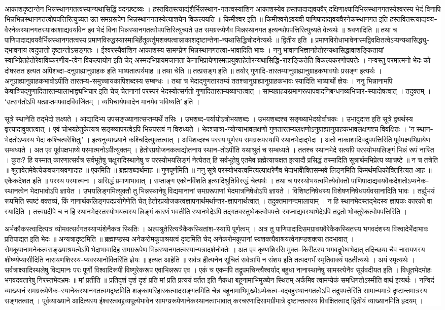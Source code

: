 आकाशदृष्टान्तेन भिन्नस्थानगतत्वस्यान्यथासिद्धिं वदन्प्रष्टव्यः । हस्तवितस्त्याद्यंशैर्भिन्नस्थान-गतत्वस्यांशिन आकाशस्येव हस्तपादाद्यवयवैर् दक्षिणाक्ष्यादिभिन्नस्थानगतस्येश्वरस्य भेदं विनापि भिन्नभिन्नस्थानगतत्वोपपत्तिरित्युच्यत उत समग्ररूपेण भिन्नस्थानगतस्येत्याशयेन विकल्पयति ॥ किमीश्वर इति ॥ किमीश्वरोऽवयवी पाणिपादाद्यवयवैरनेकस्थानगत इति हस्तवितस्त्याद्यवय-वैरनेकस्थानगतस्याकाशाद्यवयविन इव भेदं विना भिन्नस्थानगतत्वोपपत्तिरित्युच्यते उत समग्ररूपेणैव भिन्नस्थानगत इत्यन्थोपपत्तिरित्युच्यते वेत्यर्थः ॥ श्रवणादिति ॥ तथा च पाणिपादाद्यवयवैर्भिन्नस्थानगतत्वस्य प्रमाणविरुद्धस्यास्माभिर्हेतूकर्तुमशक्यत्वान्नाकाशदृष्टान्तेना-न्यथासिद्धिचोदनेत्यर्थः ॥ द्वितीय इति ॥ प्रमाणविरोधाभावेनास्मद्विवक्षितत्वेऽप्यन्यथासिद्ध्यु-द्भावनाय त्वदुपात्तो दृष्टान्तोऽसङ्गतः । ईश्वरस्यैवांशिन आकाशस्य सामग्य्रेण भिन्नस्थानगतत्वा-भावादिति भावः । ननु भावानभिज्ञानहेतोरन्यथासिद्धावाशङ्कितायां स्वाभिप्रेतहेतोरेवाविष्करणीय-त्वेन विकल्पायोग इति चेद् अस्मदभिप्रायमजानता केनाभिप्रायेणास्मत्प्रयुक्तहेतोरन्यथासिद्धि-राशङ्कितेति विकल्पकरणोपपत्तेः । नन्वस्तु परमात्मनो भेदः को दोषस्तत इत्यत अपिशब्दा-दनुग्राह्यानुग्राहक इति भाष्यतात्पर्यमाह ॥ तथा चेति ॥ तत्प्रसङ्ग इति ॥ तयोर् गुणादि-तारतम्यानुग्राह्यानुग्राहकभावयोः प्रसङ्ग इत्यर्थः । अनुग्राह्यानुग्राहकभावोऽपीति तारतम्य-समुच्चायकापिशब्दस्य सम्बन्धः । तथा च भेदाद्गुणतारतम्यं ततश्चानुग्राह्यानुग्राहकभावः स्यादिति भाष्यार्थो ज्ञेयः । ननु भिन्नानामपि केषाञ्चिद्गुणादितारतम्यालाभाद्व्यभिचार इति चेच् चेतनानां परस्परं भेदस्योत्सर्गतो गुणादितारतम्यव्याप्तत्वात् । साम्यग्राहकप्रमाणरूपापवादनिबन्धनव्यभिचार-स्यादोषत्वात् । तदुक्तम् । ‘उत्सर्गतोऽपि यत्प्राप्तमपवादविवर्जितम् । व्यभिचार्यपवादेन मानमेव भविष्यति’ इति ।

सूत्रे स्थानेति तद्भेदो लक्ष्यते । आद्यादिभ्य उपसङ्ख्यानात्सप्तम्यर्थे तसिः । उभशब्द-पर्यायोऽत्रोभयशब्दः । उभयशब्दश्च सङ्ख्याभेदयोर्वाचकः । उभादुदात्त इति सूत्रे द्व्यर्थस्य वृत्त्यादावुक्तत्वात् । एवं चोभयहेतुकेत्यत्र सङ्ख्यापरत्वेऽपि भिन्नपरत्वं न विरुध्यते । भेदश्चात्रा-न्योन्याभावलक्षणो गुणतारतम्यलक्षणोऽनुग्राह्यानुग्राहकभावलक्षणश्च विवक्षितः । ‘न स्थान-भेदतोऽप्यस्य भेदः कश्चित्परेशितुः’ । इत्यनुव्याख्याने कश्चिदित्युक्तत्वात् । अपिशब्दश्च परस्य पूर्णस्य समग्ररूपस्यापि स्थानभेदाद्भेदः । अतो नाकाशादिवदुपपत्तिरिति पूर्वपक्ष्यभिप्रायेण सम्बध्यते । अत एव पूर्वपक्षभाष्ये परमात्मनोऽपीत्युक्तम् । हेतोरप्रयोजनकत्वद्योतनाय स्थान-तोऽपीति यथाश्रुतं च सम्बध्यते । ततश्च स्थानभेदे सत्यपि परस्योभयलिङ्गं भिन्नं रूपं नास्ति । कुतः? हि यस्मात् कारणात्सर्वत्र सर्वभूतेषु चक्षुरादिस्थानेषु च परस्योभयलिङ्गं नेत्येतत् हि सर्वभूतेषु एतमेव ब्रह्मेत्याचक्षत इत्यादौ प्रसिद्धं तस्मादिति सूत्रार्थमभिप्रेत्य व्याचष्टे ॥ न च तत्रेति ॥ श्रुतावेतमेवेत्येकवचनश्रवणादाह ॥ एकमिति ॥ ब्रह्मशब्दार्थमाह ॥ गुणपूर्णमिति ॥ ननु सूत्रे परस्योभयत्वमित्यल्पाक्षरेणैव भेदाभावोेेक्तिसम्भवे लिङ्गमिति किमर्थमधिकोक्तिरित्यत आह ॥ एकैकदेशत इति ॥ परस्य परमात्मनः । असिद्धं प्रमाणाभावात् । सप्ताङ्ग एकोनविंशति इत्यादिश्रुतिविरुद्धं चेत्यर्थः । तथा च परस्योभयत्वमित्येवोक्तौ पाणिपादाद्यवयवैकदेशतोऽप्यनेक-स्थानत्वेन भेदाभावोऽपि ज्ञायेत । उभयलिङ्गमित्युक्तौ तु भिन्नस्थानेषु विद्यमानानां समग्ररूपाणां भेदमात्रनिषेधोऽपि ज्ञायते । विशिष्टनिषेधस्य विशेषणनिषेधपर्यवसानादिति भावः । तर्ह्युभयं रूपमिति स्पष्टं वक्तव्यं, किं नानार्थकलिङ्गपदप्रयोगेणेति चेत् हेतोरप्रयोजकत्वज्ञापनार्थमर्थान्तर-ज्ञापनार्थत्वात् । तदुक्तमानन्दमालायाम् । न हि स्थानभेदस्तद्भेदस्य ज्ञापकः कारको वा स्यादिति । तत्त्वप्रदीपे च न हि स्थानभेदस्तस्योभयत्वस्य लिङ्गं कारणं भवतीति स्थानभेदेऽपि तद्गतवस्तुष्वेकत्वोपपत्तेः स्वप्नाद्यवस्थाभेदेऽपि तद्वतो भोक्तुरेकत्वोपपत्तिरिति ।

अर्भकौकस्त्वादित्यत्र व्योमवत्सर्वगतस्याप्यंशेनैकत्र स्थितिः । अल्पश्रुतेरित्यत्रैकैकस्थितांश-स्यापि पूर्णत्वम् । अत्र तु पाणिपादादिसमग्रावयवैरेकैकस्थितस्य भगवदंशस्य विश्वादेर्भेदाभावः प्रतिपाद्यत इति भेदः ॥ अन्यत्रादृष्टमिति ॥ ब्रह्माण्डस्य अनेकरोमकूपाश्रयत्वं दृष्टमिति चेद् अनेकरोमकूपानां स्वशक्त्यैवाश्रयत्वेनाण्डशक्त्या तदभावात् । रोमकूपानामनेकत्वसङ्ख्याश्रयत्वेऽपि भेदाभावादिह समग्ररूपेण भिन्नस्थानगतत्वस्यान्यत्रादर्शनोक्तेः । अत एव कृष्णशिरसि मुक्त-किरीटस्य भगवद्रूपेष्वभेदात् तदिच्छया चैव नारायणस्य शीर्ष्ण्यप्यासीदिति नारायणशिरस्य-प्यवस्थानोक्तिरिति ज्ञेयः ॥ इत्यत आहेति ॥ सर्वत्र हीत्यनेन सूचितं सर्वत्रापि न संशय इति तत्पदगर्भं स्मृतिवाक्यं पठतीत्यर्थः । अयं स्मृत्यर्थः । सर्वत्राक्ष्यादिस्थलेषु विद्यमानः परः पूर्णो विश्वादिरूपी विष्णुरेकरूप एवाभिन्नरूप एव । एकं च एकमपि तद्रूपमचिन्त्यैश्वर्याद् बहुधा नानास्थानेषु सामस्त्येनैव सूर्यवदीयत इति । विधूतभेदमोहः भगवदवतारेषु निरस्तभेदभ्रमः ॥ मां प्रतीति ॥ प्रतिदृशं दृशं दृशं प्रति मां प्रति प्रत्ययं वर्तत इति नैकधा बहूनामाभिमुख्येन स्थितम् अर्कमिव त्वामप्येकं समधिगतोऽस्मीति वार्थ इत्यर्थः । नन्विदं व्याख्यानं समग्ररूपेणैक-स्यानेकस्थानगतत्वमदृष्टमिति शङ्कापरिहारकत्वादसङ्गतमिति चेन्न बहूनामाभिमुख्येऽप्येकत्व-वद्बहुस्थानगतत्वेऽपि तदुपपत्तेरिति सामान्यमात्रे दृष्टान्तमात्रस्य सङ्गतत्वात् । पूर्वव्याख्याने आदित्यस्य ईश्वरत्ववद्द्रव्यपूर्त्यभावेन सामग्य्ररूपेणानेकस्थानत्वाभावात् करचरणादिसामग्रीमात्रे दृष्टान्तत्वस्य विवक्षितत्वाद् द्वितीयं व्याख्यानमिति हृदयम् ।
